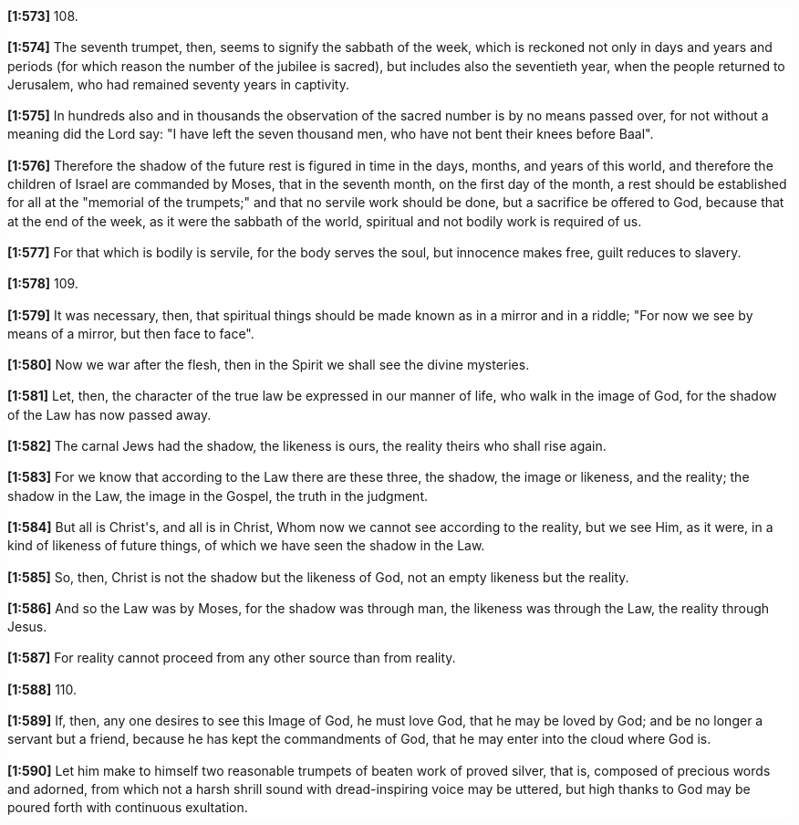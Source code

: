 **[1:573]** 108.

**[1:574]** The seventh trumpet, then, seems to signify the sabbath of the week, which is reckoned not only in days and years and periods (for which reason the number of the jubilee is sacred), but includes also the seventieth year, when the people returned to Jerusalem, who had remained seventy years in captivity.

**[1:575]** In hundreds also and in thousands the observation of the sacred number is by no means passed over, for not without a meaning did the Lord say: "I have left the seven thousand men, who have not bent their knees before Baal".

**[1:576]** Therefore the shadow of the future rest is figured in time in the days, months, and years of this world, and therefore the children of Israel are commanded by Moses, that in the seventh month, on the first day of the month, a rest should be established for all at the "memorial of the trumpets;" and that no servile work should be done, but a sacrifice be offered to God, because that at the end of the week, as it were the sabbath of the world, spiritual and not bodily work is required of us.

**[1:577]** For that which is bodily is servile, for the body serves the soul, but innocence makes free, guilt reduces to slavery.

**[1:578]** 109.

**[1:579]** It was necessary, then, that spiritual things should be made known as in a mirror and in a riddle; "For now we see by means of a mirror, but then face to face".

**[1:580]** Now we war after the flesh, then in the Spirit we shall see the divine mysteries.

**[1:581]** Let, then, the character of the true law be expressed in our manner of life, who walk in the image of God, for the shadow of the Law has now passed away.

**[1:582]** The carnal Jews had the shadow, the likeness is ours, the reality theirs who shall rise again.

**[1:583]** For we  know that according to the Law there are these three, the shadow, the image or likeness, and the reality; the shadow in the Law, the image in the Gospel, the truth in the judgment.

**[1:584]** But all is Christ's, and all is in Christ, Whom now we cannot see according to the reality, but we see Him, as it were, in a kind of likeness of future things, of which we have seen the shadow in the Law.

**[1:585]** So, then, Christ is not the shadow but the likeness of God, not an empty likeness but the reality.

**[1:586]** And so the Law was by Moses, for the shadow was through man, the likeness was through the Law, the reality through Jesus.

**[1:587]** For reality cannot proceed from any other source than from reality.

**[1:588]** 110.

**[1:589]** If, then, any one desires to see this Image of God, he must love God, that he may be loved by God; and be no longer a servant but a friend, because he has kept the commandments of God, that he may enter into the cloud where God is.

**[1:590]** Let him make to himself two reasonable trumpets of beaten work of proved silver, that is, composed of precious words and adorned, from which not a harsh shrill sound with dread-inspiring voice may be uttered, but high thanks to God may be poured forth with continuous exultation.
